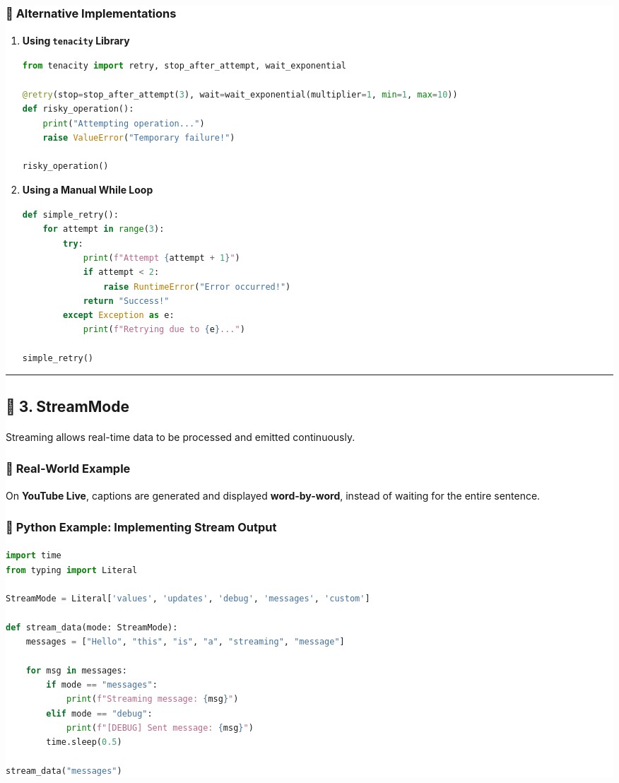 ### 🔹 **Alternative Implementations**
1. **Using `tenacity` Library**
   ```python
   from tenacity import retry, stop_after_attempt, wait_exponential

   @retry(stop=stop_after_attempt(3), wait=wait_exponential(multiplier=1, min=1, max=10))
   def risky_operation():
       print("Attempting operation...")
       raise ValueError("Temporary failure!")

   risky_operation()
   ```

2. **Using a Manual While Loop**
   ```python
   def simple_retry():
       for attempt in range(3):
           try:
               print(f"Attempt {attempt + 1}")
               if attempt < 2:
                   raise RuntimeError("Error occurred!")
               return "Success!"
           except Exception as e:
               print(f"Retrying due to {e}...")

   simple_retry()
   ```

---

## 📡 **3. StreamMode**
Streaming allows real-time data to be processed and emitted continuously.

### 🔹 **Real-World Example**
On **YouTube Live**, captions are generated and displayed **word-by-word**, instead of waiting for the entire sentence.

### 🔹 **Python Example: Implementing Stream Output**
```python
import time
from typing import Literal

StreamMode = Literal['values', 'updates', 'debug', 'messages', 'custom']

def stream_data(mode: StreamMode):
    messages = ["Hello", "this", "is", "a", "streaming", "message"]
    
    for msg in messages:
        if mode == "messages":
            print(f"Streaming message: {msg}")
        elif mode == "debug":
            print(f"[DEBUG] Sent message: {msg}")
        time.sleep(0.5)

stream_data("messages")
```
